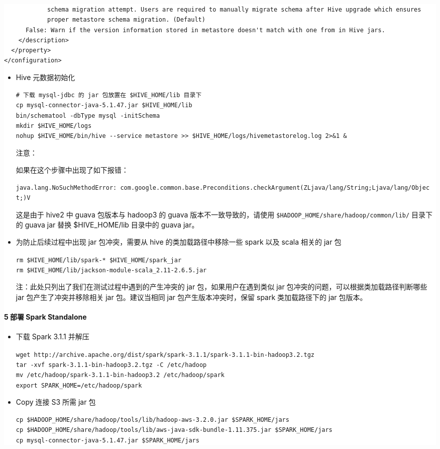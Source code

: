   ```shell
              schema migration attempt. Users are required to manually migrate schema after Hive upgrade which ensures
              proper metastore schema migration. (Default)
        False: Warn if the version information stored in metastore doesn't match with one from in Hive jars.
      </description>
    </property>
  </configuration>
  ```

- Hive 元数据初始化

  ```shell
  # 下载 mysql-jdbc 的 jar 包放置在 $HIVE_HOME/lib 目录下
  cp mysql-connector-java-5.1.47.jar $HIVE_HOME/lib
  bin/schematool -dbType mysql -initSchema
  mkdir $HIVE_HOME/logs
  nohup $HIVE_HOME/bin/hive --service metastore >> $HIVE_HOME/logs/hivemetastorelog.log 2>&1 &
  ```

  注意：

  如果在这个步骤中出现了如下报错：

  ```shell
  java.lang.NoSuchMethodError: com.google.common.base.Preconditions.checkArgument(ZLjava/lang/String;Ljava/lang/Object;)V
  ```

  这是由于 hive2 中 guava 包版本与 hadoop3 的 guava 版本不一致导致的，请使用 `$HADOOP_HOME/share/hadoop/common/lib/` 目录下的 guava jar 替换 $HIVE_HOME/lib 目录中的 guava jar。

- 为防止后续过程中出现 jar 包冲突，需要从 hive 的类加载路径中移除一些 spark 以及 scala 相关的 jar 包

  ```shell
  rm $HIVE_HOME/lib/spark-* $HIVE_HOME/spark_jar
  rm $HIVE_HOME/lib/jackson-module-scala_2.11-2.6.5.jar
  ```

  注：此处只列出了我们在测试过程中遇到的产生冲突的 jar 包，如果用户在遇到类似 jar 包冲突的问题，可以根据类加载路径判断哪些 jar 包产生了冲突并移除相关 jar 包。建议当相同 jar 包产生版本冲突时，保留 spark 类加载路径下的 jar 包版本。

#### 5 部署 Spark Standalone

- 下载 Spark 3.1.1 并解压

  ```shell
  wget http://archive.apache.org/dist/spark/spark-3.1.1/spark-3.1.1-bin-hadoop3.2.tgz
  tar -xvf spark-3.1.1-bin-hadoop3.2.tgz -C /etc/hadoop
  mv /etc/hadoop/spark-3.1.1-bin-hadoop3.2 /etc/hadoop/spark 
  export SPARK_HOME=/etc/hadoop/spark 
  ```

- Copy 连接 S3 所需 jar 包

  ```shell
  cp $HADOOP_HOME/share/hadoop/tools/lib/hadoop-aws-3.2.0.jar $SPARK_HOME/jars
  cp $HADOOP_HOME/share/hadoop/tools/lib/aws-java-sdk-bundle-1.11.375.jar $SPARK_HOME/jars
  cp mysql-connector-java-5.1.47.jar $SPARK_HOME/jars
  ```
